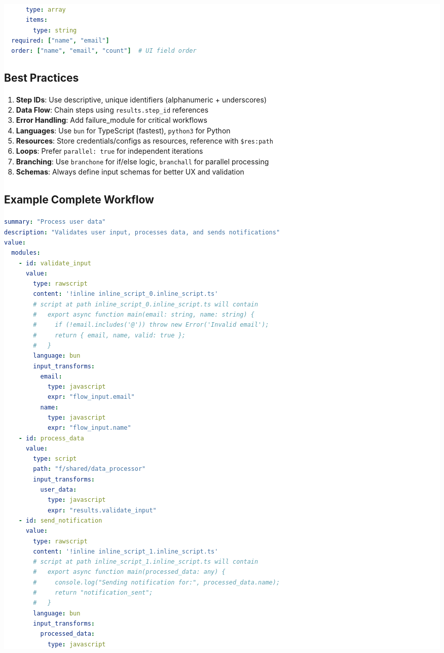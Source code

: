 ```yaml
      type: array
      items:
        type: string
  required: ["name", "email"]
  order: ["name", "email", "count"]  # UI field order
```

## Best Practices

1. **Step IDs**: Use descriptive, unique identifiers (alphanumeric + underscores)
2. **Data Flow**: Chain steps using `results.step_id` references
3. **Error Handling**: Add failure_module for critical workflows
4. **Languages**: Use `bun` for TypeScript (fastest), `python3` for Python
5. **Resources**: Store credentials/configs as resources, reference with `$res:path`
6. **Loops**: Prefer `parallel: true` for independent iterations
7. **Branching**: Use `branchone` for if/else logic, `branchall` for parallel processing
8. **Schemas**: Always define input schemas for better UX and validation

## Example Complete Workflow
```yaml
summary: "Process user data"
description: "Validates user input, processes data, and sends notifications"
value:
  modules:
    - id: validate_input
      value:
        type: rawscript
        content: '!inline inline_script_0.inline_script.ts'
        # script at path inline_script_0.inline_script.ts will contain
        #   export async function main(email: string, name: string) {
        #     if (!email.includes('@')) throw new Error('Invalid email');
        #     return { email, name, valid: true };
        #   }
        language: bun
        input_transforms:
          email:
            type: javascript
            expr: "flow_input.email"
          name:
            type: javascript  
            expr: "flow_input.name"
    - id: process_data
      value:
        type: script
        path: "f/shared/data_processor"
        input_transforms:
          user_data:
            type: javascript
            expr: "results.validate_input"
    - id: send_notification
      value:
        type: rawscript
        content: '!inline inline_script_1.inline_script.ts'
        # script at path inline_script_1.inline_script.ts will contain
        #   export async function main(processed_data: any) {
        #     console.log("Sending notification for:", processed_data.name);
        #     return "notification_sent";
        #   }
        language: bun
        input_transforms:
          processed_data:
            type: javascript
```